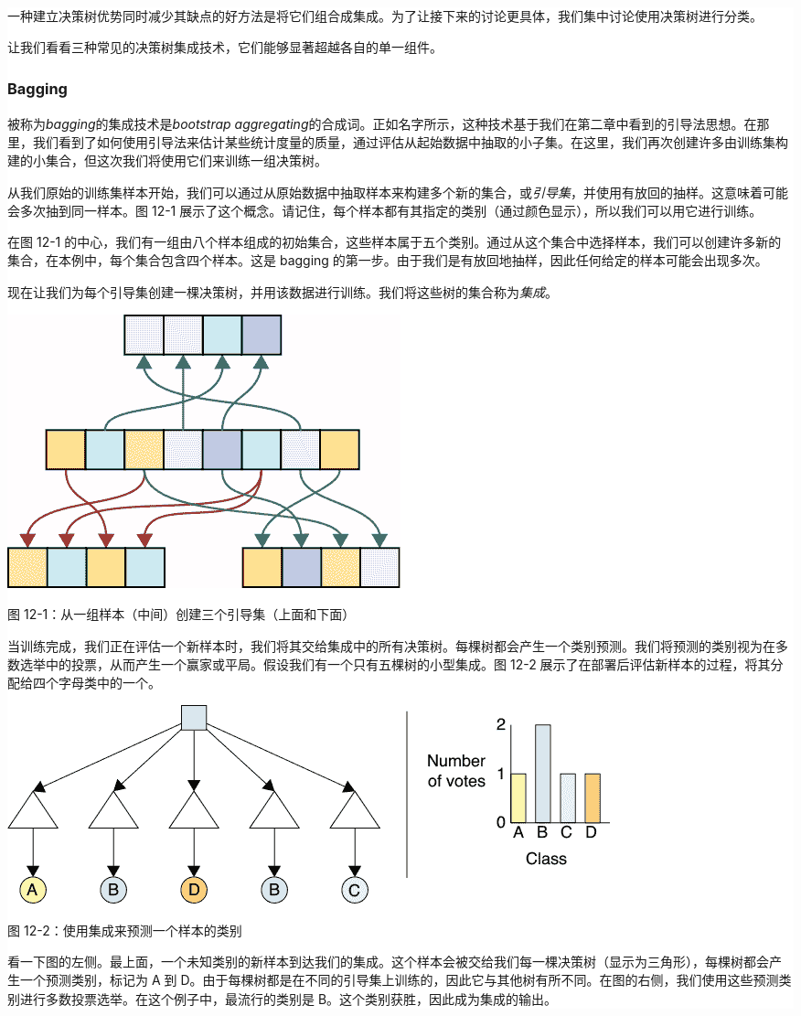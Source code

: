 一种建立决策树优势同时减少其缺点的好方法是将它们组合成集成。为了让接下来的讨论更具体，我们集中讨论使用决策树进行分类。

让我们看看三种常见的决策树集成技术，它们能够显著超越各自的单一组件。

### Bagging

被称为*bagging*的集成技术是*bootstrap aggregating*的合成词。正如名字所示，这种技术基于我们在第二章中看到的引导法思想。在那里，我们看到了如何使用引导法来估计某些统计度量的质量，通过评估从起始数据中抽取的小子集。在这里，我们再次创建许多由训练集构建的小集合，但这次我们将使用它们来训练一组决策树。

从我们原始的训练集样本开始，我们可以通过从原始数据中抽取样本来构建多个新的集合，或*引导集*，并使用有放回的抽样。这意味着可能会多次抽到同一样本。图 12-1 展示了这个概念。请记住，每个样本都有其指定的类别（通过颜色显示），所以我们可以用它进行训练。

在图 12-1 的中心，我们有一组由八个样本组成的初始集合，这些样本属于五个类别。通过从这个集合中选择样本，我们可以创建许多新的集合，在本例中，每个集合包含四个样本。这是 bagging 的第一步。由于我们是有放回地抽样，因此任何给定的样本可能会出现多次。

现在让我们为每个引导集创建一棵决策树，并用该数据进行训练。我们将这些树的集合称为*集成*。

![f12001](img/f12001.png)

图 12-1：从一组样本（中间）创建三个引导集（上面和下面）

当训练完成，我们正在评估一个新样本时，我们将其交给集成中的所有决策树。每棵树都会产生一个类别预测。我们将预测的类别视为在多数选举中的投票，从而产生一个赢家或平局。假设我们有一个只有五棵树的小型集成。图 12-2 展示了在部署后评估新样本的过程，将其分配给四个字母类中的一个。

![f12002](img/f12002.png)

图 12-2：使用集成来预测一个样本的类别

看一下图的左侧。最上面，一个未知类别的新样本到达我们的集成。这个样本会被交给我们每一棵决策树（显示为三角形），每棵树都会产生一个预测类别，标记为 A 到 D。由于每棵树都是在不同的引导集上训练的，因此它与其他树有所不同。在图的右侧，我们使用这些预测类别进行多数投票选举。在这个例子中，最流行的类别是 B。这个类别获胜，因此成为集成的输出。
